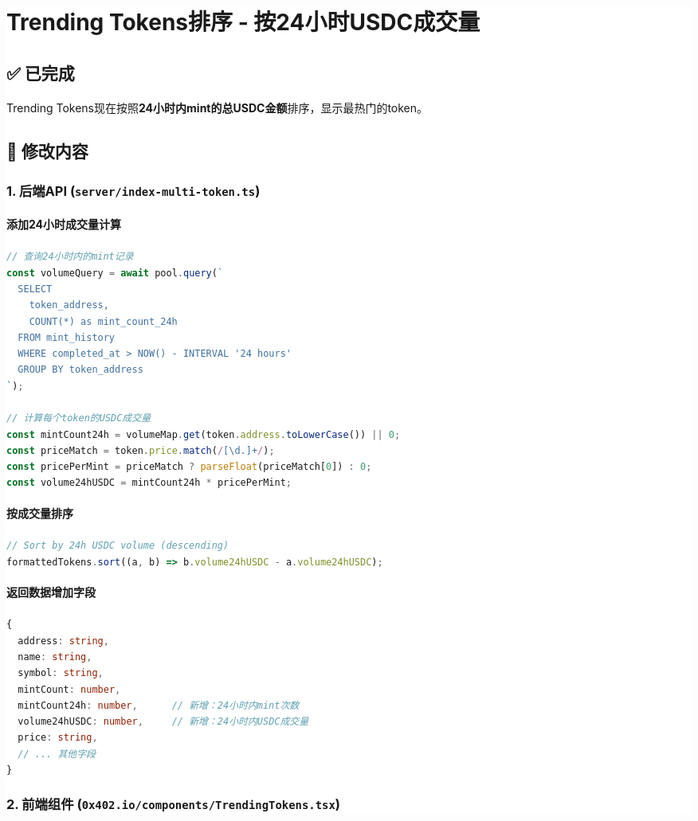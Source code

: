 # Trending Tokens排序 - 按24小时USDC成交量

## ✅ 已完成

Trending Tokens现在按照**24小时内mint的总USDC金额**排序，显示最热门的token。

## 🔄 修改内容

### 1. 后端API (`server/index-multi-token.ts`)

#### 添加24小时成交量计算
```typescript
// 查询24小时内的mint记录
const volumeQuery = await pool.query(`
  SELECT 
    token_address,
    COUNT(*) as mint_count_24h
  FROM mint_history
  WHERE completed_at > NOW() - INTERVAL '24 hours'
  GROUP BY token_address
`);

// 计算每个token的USDC成交量
const mintCount24h = volumeMap.get(token.address.toLowerCase()) || 0;
const priceMatch = token.price.match(/[\d.]+/);
const pricePerMint = priceMatch ? parseFloat(priceMatch[0]) : 0;
const volume24hUSDC = mintCount24h * pricePerMint;
```

#### 按成交量排序
```typescript
// Sort by 24h USDC volume (descending)
formattedTokens.sort((a, b) => b.volume24hUSDC - a.volume24hUSDC);
```

#### 返回数据增加字段
```typescript
{
  address: string,
  name: string,
  symbol: string,
  mintCount: number,
  mintCount24h: number,      // 新增：24小时内mint次数
  volume24hUSDC: number,     // 新增：24小时内USDC成交量
  price: string,
  // ... 其他字段
}
```

### 2. 前端组件 (`0x402.io/components/TrendingTokens.tsx`)
